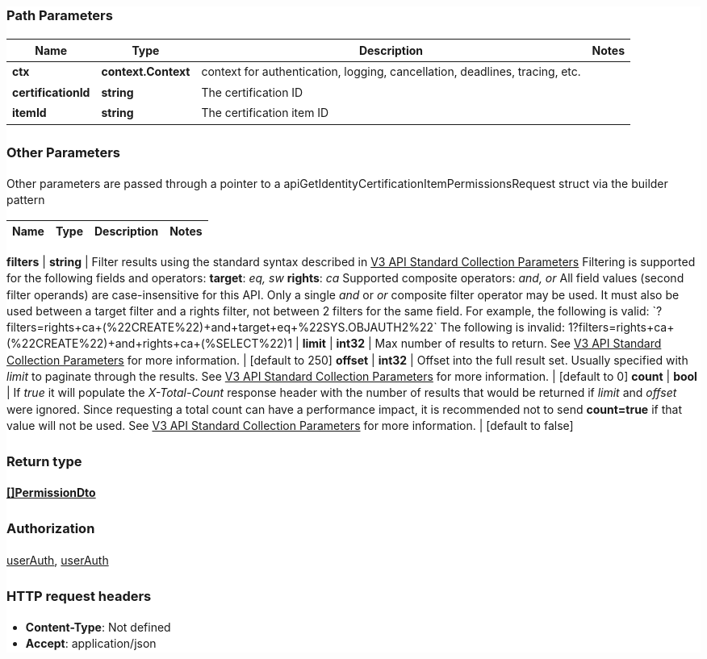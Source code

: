 ### Path Parameters


Name | Type | Description  | Notes
------------- | ------------- | ------------- | -------------
**ctx** | **context.Context** | context for authentication, logging, cancellation, deadlines, tracing, etc.
**certificationId** | **string** | The certification ID | 
**itemId** | **string** | The certification item ID | 

### Other Parameters

Other parameters are passed through a pointer to a apiGetIdentityCertificationItemPermissionsRequest struct via the builder pattern


Name | Type | Description  | Notes
------------- | ------------- | ------------- | -------------


 **filters** | **string** | Filter results using the standard syntax described in [V3 API Standard Collection Parameters](https://developer.sailpoint.com/idn/api/standard-collection-parameters#filtering-results)  Filtering is supported for the following fields and operators:  **target**: *eq, sw*  **rights**: *ca*  Supported composite operators: *and, or*  All field values (second filter operands) are case-insensitive for this API.  Only a single *and* or *or* composite filter operator may be used. It must also be used between a target filter and a rights filter, not between 2 filters for the same field.  For example, the following is valid: &#x60;?filters&#x3D;rights+ca+(%22CREATE%22)+and+target+eq+%22SYS.OBJAUTH2%22&#x60;  The following is invalid: 1?filters&#x3D;rights+ca+(%22CREATE%22)+and+rights+ca+(%SELECT%22)1 | 
 **limit** | **int32** | Max number of results to return. See [V3 API Standard Collection Parameters](https://developer.sailpoint.com/idn/api/standard-collection-parameters) for more information. | [default to 250]
 **offset** | **int32** | Offset into the full result set. Usually specified with *limit* to paginate through the results. See [V3 API Standard Collection Parameters](https://developer.sailpoint.com/idn/api/standard-collection-parameters) for more information. | [default to 0]
 **count** | **bool** | If *true* it will populate the *X-Total-Count* response header with the number of results that would be returned if *limit* and *offset* were ignored.  Since requesting a total count can have a performance impact, it is recommended not to send **count&#x3D;true** if that value will not be used.  See [V3 API Standard Collection Parameters](https://developer.sailpoint.com/idn/api/standard-collection-parameters) for more information. | [default to false]

### Return type

[**[]PermissionDto**](PermissionDto.md)

### Authorization

[userAuth](../README.md#userAuth), [userAuth](../README.md#userAuth)

### HTTP request headers

- **Content-Type**: Not defined
- **Accept**: application/json

